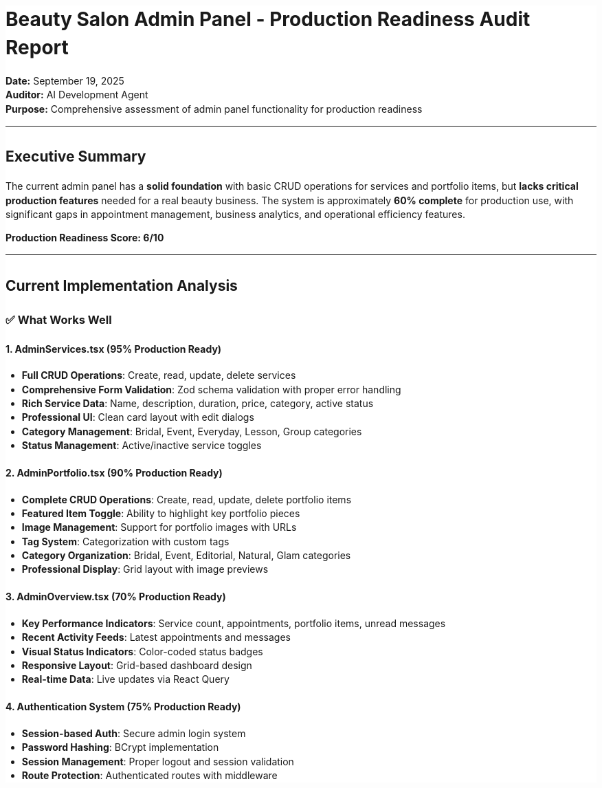 # Beauty Salon Admin Panel - Production Readiness Audit Report

**Date:** September 19, 2025  
**Auditor:** AI Development Agent  
**Purpose:** Comprehensive assessment of admin panel functionality for production readiness

---

## Executive Summary

The current admin panel has a **solid foundation** with basic CRUD operations for services and portfolio items, but **lacks critical production features** needed for a real beauty business. The system is approximately **60% complete** for production use, with significant gaps in appointment management, business analytics, and operational efficiency features.

**Production Readiness Score: 6/10**

---

## Current Implementation Analysis

### ✅ What Works Well

#### 1. AdminServices.tsx (95% Production Ready)
- **Full CRUD Operations**: Create, read, update, delete services
- **Comprehensive Form Validation**: Zod schema validation with proper error handling
- **Rich Service Data**: Name, description, duration, price, category, active status
- **Professional UI**: Clean card layout with edit dialogs
- **Category Management**: Bridal, Event, Everyday, Lesson, Group categories
- **Status Management**: Active/inactive service toggles

#### 2. AdminPortfolio.tsx (90% Production Ready)
- **Complete CRUD Operations**: Create, read, update, delete portfolio items
- **Featured Item Toggle**: Ability to highlight key portfolio pieces
- **Image Management**: Support for portfolio images with URLs
- **Tag System**: Categorization with custom tags
- **Category Organization**: Bridal, Event, Editorial, Natural, Glam categories
- **Professional Display**: Grid layout with image previews

#### 3. AdminOverview.tsx (70% Production Ready)
- **Key Performance Indicators**: Service count, appointments, portfolio items, unread messages
- **Recent Activity Feeds**: Latest appointments and messages
- **Visual Status Indicators**: Color-coded status badges
- **Responsive Layout**: Grid-based dashboard design
- **Real-time Data**: Live updates via React Query

#### 4. Authentication System (75% Production Ready)
- **Session-based Auth**: Secure admin login system
- **Password Hashing**: BCrypt implementation
- **Session Management**: Proper logout and session validation
- **Route Protection**: Authenticated routes with middleware
